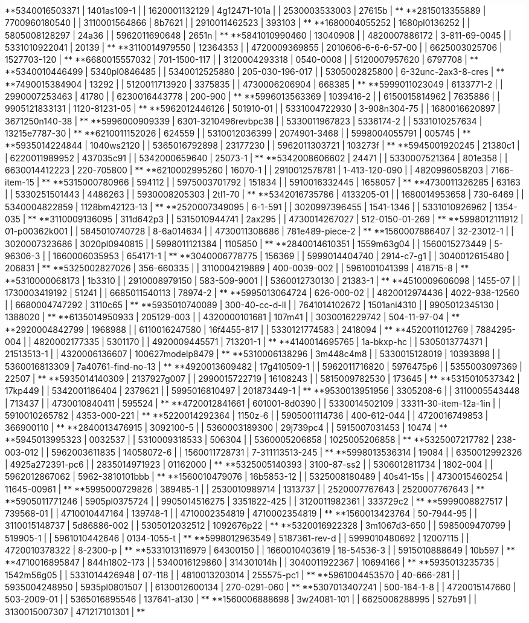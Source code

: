 **5340016503371 | 1401as109-1 |  | 1620001132129 | 4g12471-101a |  | 2530003533003 | 27615b | **    **2815013355889 | 7700960180540 |  | 3110001564866 | 8b7621 |  | 2910011462523 | 393103 | **    **1680004055252 | 1680pl0136252 |  | 5805008128297 | 24a36 |  | 5962011690648 | 2651n | **    **5841010990460 | 13040908 |  | 4820007886172 | 3-811-69-0045 |  | 5331010922041 | 20139 | **    **3110014979550 | 12364353 |  | 4720009369855 | 2010606-6-6-6-57-00 |  | 6625003025706 | 1527703-120 | **    **6680015557032 | 701-1500-117 |  | 3120004293318 | 0540-0008 |  | 5120007957620 | 6797708 | **
**5340010446499 | 5340pl0846485 |  | 5340012525880 | 205-030-196-017 |  | 5305002825800 | 6-32unc-2ax3-8-cres | **    **7490015384904 | 13292 |  | 5120011713920 | 3375835 |  | 4730006206904 | 668385 | **    **5999011023049 | 6133771-2 |  | 2990007253463 | 41780 |  | 6230016443778 | 200-900 | **    **5996013563369 | 1039416-2 |  | 6150015814962 | 7635886 |  | 9905121833131 | 1120-81231-05 | **    **5962012446126 | 501910-01 |  | 5331004722930 | 3-908n304-75 |  | 1680016620897 | 3671250n140-38 | **    **5996000909339 | 6301-3210496revbpc38 |  | 5330011967823 | 5336174-2 |  | 5331010257634 | 13215e7787-30 | **
**6210011152026 | 624559 |  | 5310012036399 | 2074901-3468 |  | 5998004055791 | 005745 | **    **5935014224844 | 1040ws2120 |  | 5365016792898 | 23177230 |  | 5962011303721 | 103273f | **    **5945001920245 | 21380c1 |  | 6220011989952 | 437035c91 |  | 5342000659640 | 25073-1 | **    **5342008606602 | 24471 |  | 5330007521364 | 801e358 |  | 6630014412223 | 220-705800 | **    **6210002995260 | 16070-1 |  | 2910012578781 | 1-413-120-090 |  | 4820996058203 | 7166-item-15 | **    **5315000780966 | 594112 |  | 5975003701792 | 151834 |  | 5910016332445 | 1658057 | **
**4730011326285 | 63163 |  | 5330251501443 | 4486263 |  | 5930008205303 | 2tl1-70 | **    **5342016735786 | 4133205-01 |  | 1680014953658 | 730-6469 |  | 5340004822859 | 1128bm42123-13 | **    **2520007349095 | 6-1-591 |  | 3020997396455 | 1541-1346 |  | 5331010926962 | 1354-035 | **    **3110009136095 | 311d642p3 |  | 5315010944741 | 2ax295 |  | 4730014267027 | 512-0150-01-269 | **    **5998012111912 | 01-p00362k001 |  | 5845010740728 | 8-6a014634 |  | 4730011308686 | 781e489-piece-2 | **    **1560007886407 | 32-23012-1 |  | 3020007323686 | 3020pl0940815 |  | 5998011121384 | 1105850 | **
**2840014610351 | 1559m63g04 |  | 1560015273449 | 5-96306-3 |  | 1660006035953 | 654171-1 | **    **3040006778775 | 156369 |  | 5999014404740 | 2914-c7-g1 |  | 3040012615480 | 206831 | **    **5325002827026 | 356-660335 |  | 3110004219889 | 400-0039-002 |  | 5961001041399 | 418715-8 | **    **5310000068173 | 1b3310 |  | 2910008979150 | 583-509-9001 |  | 5360012730130 | 21383-1 | **    **4510009606098 | 1455-07 |  | 1730003419192 | 51241 |  | 6685011540113 | 78974-2 | **    **5995013064724 | 626-000-02 |  | 4820012974436 | 4022-938-12560 |  | 6680004747292 | 3110c65 | **
**5935010740089 | 300-40-cc-d-ll |  | 7641014102672 | 1501ani4310 |  | 9905012345130 | 1388020 | **    **6135014950933 | 205129-003 |  | 4320000101681 | 107m41 |  | 3030016229742 | 504-11-97-04 | **    **2920004842799 | 1968988 |  | 6110016247580 | 16f4455-817 |  | 5330121774583 | 2418094 | **    **4520011012769 | 7884295-004 |  | 4820002177335 | 5301170 |  | 4920009445571 | 713201-1 | **    **4140014695765 | 1a-bkxp-hc |  | 5305013774371 | 21513513-1 |  | 4320006136607 | 100627modelp8479 | **    **5310006138296 | 3m448c4m8 |  | 5330015128019 | 10393898 |  | 5360016813309 | 7a40761-find-no-13 | **
**4920013609482 | 17g410509-1 |  | 5962011716820 | 5976475p6 |  | 5355003097369 | 22507 | **    **5935014140309 | 2137927g007 |  | 2990015722719 | 16108243 |  | 5815009782530 | 173645 | **    **5315010537342 | 17kp449 |  | 5342001186404 | 2379621 |  | 5995016810497 | 201873449-1 | **    **9530013951956 | 3305208-6 |  | 3110005543448 | 713437 |  | 4730010840411 | 595524 | **    **4720012841661 | 601001-8d0390 |  | 5330014502109 | 33311-30-item-12a-1in |  | 5910010265782 | 4353-000-221 | **    **5220014292364 | 1150z-6 |  | 5905001114736 | 400-612-044 |  | 4720016749853 | 366900110 | **
**2840013476915 | 3092100-5 |  | 5360003189300 | 29j739pc4 |  | 5915007031453 | 10474 | **    **5945013995323 | 0032537 |  | 5310009318533 | 506304 |  | 5360005206858 | 1025005206858 | **    **5325007217782 | 238-003-012 |  | 5962003611835 | 14058072-6 |  | 1560011728731 | 7-311113513-245 | **    **5998013536314 | 19084 |  | 6350012992326 | 4925a272391-pc6 |  | 2835014971923 | 01162000 | **    **5325005140393 | 3100-87-ss2 |  | 5306012811734 | 1802-004 |  | 5962012867062 | 5962-3810101bbb | **    **1560010479076 | 16b5853-12 |  | 5325008180489 | 40s41-15s |  | 4730015460254 | 11645-00961 | **
**5995000729826 | 389485-1 |  | 2530010989714 | 1313737 |  | 2520007767643 | 2520007767643 | **    **5905011771246 | 5905pl0375724 |  | 9905014516275 | 3351822-425 |  | 3120011982361 | 333729c2 | **    **5999008827517 | 739568-01 |  | 4710010447164 | 139748-1 |  | 4710002354819 | 4710002354819 | **    **1560013423764 | 50-7944-95 |  | 3110015148737 | 5d86886-002 |  | 5305012032512 | 1092676p22 | **    **5320016922328 | 3m1067d3-650 |  | 5985009470799 | 519905-1 |  | 5961010442646 | 0134-1055-t | **    **5998012963549 | 5187361-rev-d |  | 5999010480692 | 12007115 |  | 4720010378322 | 8-2300-p | **
**5331013116979 | 64300150 |  | 1660010403619 | 18-54536-3 |  | 5915010888649 | 10b597 | **    **4710016895847 | 844h1802-173 |  | 5340016129860 | 314301014h |  | 3040011922367 | 10694166 | **    **5935013235735 | 1542m56g05 |  | 5331014426948 | 07-118 |  | 4810013203014 | 255575-pc1 | **    **5961004453570 | 40-666-281 |  | 5935004248950 | 5935pl0801507 |  | 6130012600134 | 270-0291-060 | **    **5307013407241 | 500-184-1-8 |  | 4720015147660 | 503-2009-01 |  | 5365016895546 | 137641-a130 | **    **1560006888698 | 3w24081-101 |  | 6625006288995 | 527b91 |  | 3130015007307 | 471217101301 | **